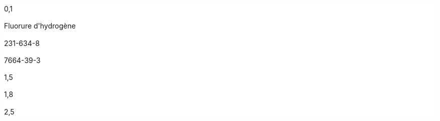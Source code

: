 </td>
      <td width="54">

</td>
      <td width="58">

</td>
      <td width="46">

0,1

</td>
      <td width="52">

</td>
      <td width="45">

</td>
      <td width="44">

</td>
      <td width="94">

</td>
      <td width="67">

</td>
    </tr>
    <tr>
      <td width="94" valign="top">

Fluorure d'hydrogène 

</td>
      <td width="73">

231-634-8

</td>
      <td width="67">

7664-39-3

</td>
      <td width="54">

1,5

</td>
      <td width="58">

1,8

</td>
      <td width="46">

</td>
      <td width="52">

2,5
